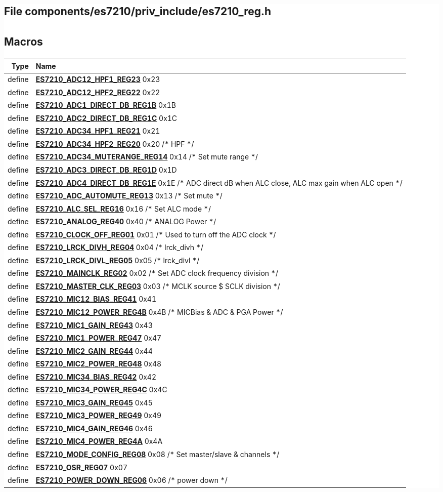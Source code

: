 
## File components/es7210/priv_include/es7210_reg.h


## Macros

| Type | Name |
| ---: | :--- |
| define  | [**ES7210\_ADC12\_HPF1\_REG23**](#define-es7210_adc12_hpf1_reg23)  0x23<br> |
| define  | [**ES7210\_ADC12\_HPF2\_REG22**](#define-es7210_adc12_hpf2_reg22)  0x22<br> |
| define  | [**ES7210\_ADC1\_DIRECT\_DB\_REG1B**](#define-es7210_adc1_direct_db_reg1b)  0x1B<br> |
| define  | [**ES7210\_ADC2\_DIRECT\_DB\_REG1C**](#define-es7210_adc2_direct_db_reg1c)  0x1C<br> |
| define  | [**ES7210\_ADC34\_HPF1\_REG21**](#define-es7210_adc34_hpf1_reg21)  0x21<br> |
| define  | [**ES7210\_ADC34\_HPF2\_REG20**](#define-es7210_adc34_hpf2_reg20)  0x20        /\* HPF \*/<br> |
| define  | [**ES7210\_ADC34\_MUTERANGE\_REG14**](#define-es7210_adc34_muterange_reg14)  0x14        /\* Set mute range \*/<br> |
| define  | [**ES7210\_ADC3\_DIRECT\_DB\_REG1D**](#define-es7210_adc3_direct_db_reg1d)  0x1D<br> |
| define  | [**ES7210\_ADC4\_DIRECT\_DB\_REG1E**](#define-es7210_adc4_direct_db_reg1e)  0x1E        /\* ADC direct dB when ALC close, ALC max gain when ALC open \*/<br> |
| define  | [**ES7210\_ADC\_AUTOMUTE\_REG13**](#define-es7210_adc_automute_reg13)  0x13        /\* Set mute \*/<br> |
| define  | [**ES7210\_ALC\_SEL\_REG16**](#define-es7210_alc_sel_reg16)  0x16        /\* Set ALC mode \*/<br> |
| define  | [**ES7210\_ANALOG\_REG40**](#define-es7210_analog_reg40)  0x40        /\* ANALOG Power \*/<br> |
| define  | [**ES7210\_CLOCK\_OFF\_REG01**](#define-es7210_clock_off_reg01)  0x01        /\* Used to turn off the ADC clock \*/<br> |
| define  | [**ES7210\_LRCK\_DIVH\_REG04**](#define-es7210_lrck_divh_reg04)  0x04        /\* lrck\_divh \*/<br> |
| define  | [**ES7210\_LRCK\_DIVL\_REG05**](#define-es7210_lrck_divl_reg05)  0x05        /\* lrck\_divl \*/<br> |
| define  | [**ES7210\_MAINCLK\_REG02**](#define-es7210_mainclk_reg02)  0x02        /\* Set ADC clock frequency division \*/<br> |
| define  | [**ES7210\_MASTER\_CLK\_REG03**](#define-es7210_master_clk_reg03)  0x03        /\* MCLK source $ SCLK division \*/<br> |
| define  | [**ES7210\_MIC12\_BIAS\_REG41**](#define-es7210_mic12_bias_reg41)  0x41<br> |
| define  | [**ES7210\_MIC12\_POWER\_REG4B**](#define-es7210_mic12_power_reg4b)  0x4B        /\* MICBias & ADC & PGA Power \*/<br> |
| define  | [**ES7210\_MIC1\_GAIN\_REG43**](#define-es7210_mic1_gain_reg43)  0x43<br> |
| define  | [**ES7210\_MIC1\_POWER\_REG47**](#define-es7210_mic1_power_reg47)  0x47<br> |
| define  | [**ES7210\_MIC2\_GAIN\_REG44**](#define-es7210_mic2_gain_reg44)  0x44<br> |
| define  | [**ES7210\_MIC2\_POWER\_REG48**](#define-es7210_mic2_power_reg48)  0x48<br> |
| define  | [**ES7210\_MIC34\_BIAS\_REG42**](#define-es7210_mic34_bias_reg42)  0x42<br> |
| define  | [**ES7210\_MIC34\_POWER\_REG4C**](#define-es7210_mic34_power_reg4c)  0x4C<br> |
| define  | [**ES7210\_MIC3\_GAIN\_REG45**](#define-es7210_mic3_gain_reg45)  0x45<br> |
| define  | [**ES7210\_MIC3\_POWER\_REG49**](#define-es7210_mic3_power_reg49)  0x49<br> |
| define  | [**ES7210\_MIC4\_GAIN\_REG46**](#define-es7210_mic4_gain_reg46)  0x46<br> |
| define  | [**ES7210\_MIC4\_POWER\_REG4A**](#define-es7210_mic4_power_reg4a)  0x4A<br> |
| define  | [**ES7210\_MODE\_CONFIG\_REG08**](#define-es7210_mode_config_reg08)  0x08        /\* Set master/slave & channels \*/<br> |
| define  | [**ES7210\_OSR\_REG07**](#define-es7210_osr_reg07)  0x07<br> |
| define  | [**ES7210\_POWER\_DOWN\_REG06**](#define-es7210_power_down_reg06)  0x06        /\* power down \*/<br> |